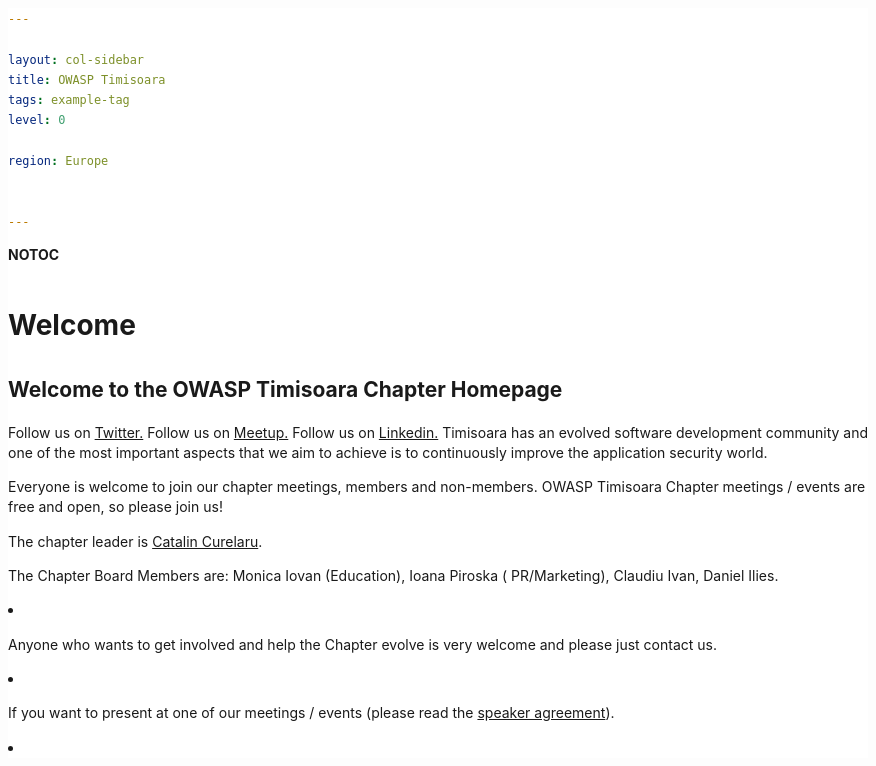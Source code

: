 ```yaml
---

layout: col-sidebar
title: OWASP Timisoara
tags: example-tag
level: 0

region: Europe


---
```

__NOTOC__

# Welcome

## Welcome to the OWASP Timisoara Chapter Homepage


Follow us on [Twitter.](https://twitter.com/OwaspT)
Follow us on
[Meetup.](https://www.meetup.com/OWASP-Timisoara-Chapter/)
Follow us on
[Linkedin.](https://www.linkedin.com/in/owasp-timisoara-chapter/)
Timisoara has an evolved software development community and one of the
most important aspects that we aim to achieve is to continuously improve
the application security world.

Everyone is welcome to join our chapter meetings, members and
non-members. OWASP Timisoara Chapter meetings / events are free and
open, so please join us\!

The chapter leader is [Catalin
Curelaru](mailto:catalin.curelaru@owasp.org).

The Chapter Board Members are: Monica Iovan (Education), Ioana Piroska (
PR/Marketing), Claudiu Ivan, Daniel Ilies.

<li>

Anyone who wants to get involved and help the Chapter evolve is very
welcome and please just contact us.

</li>

<li>

If you want to present at one of our meetings / events (please read the
[speaker agreement](https://www.owasp.org/index.php/Speaker_Agreement)).

</li>

<li>
